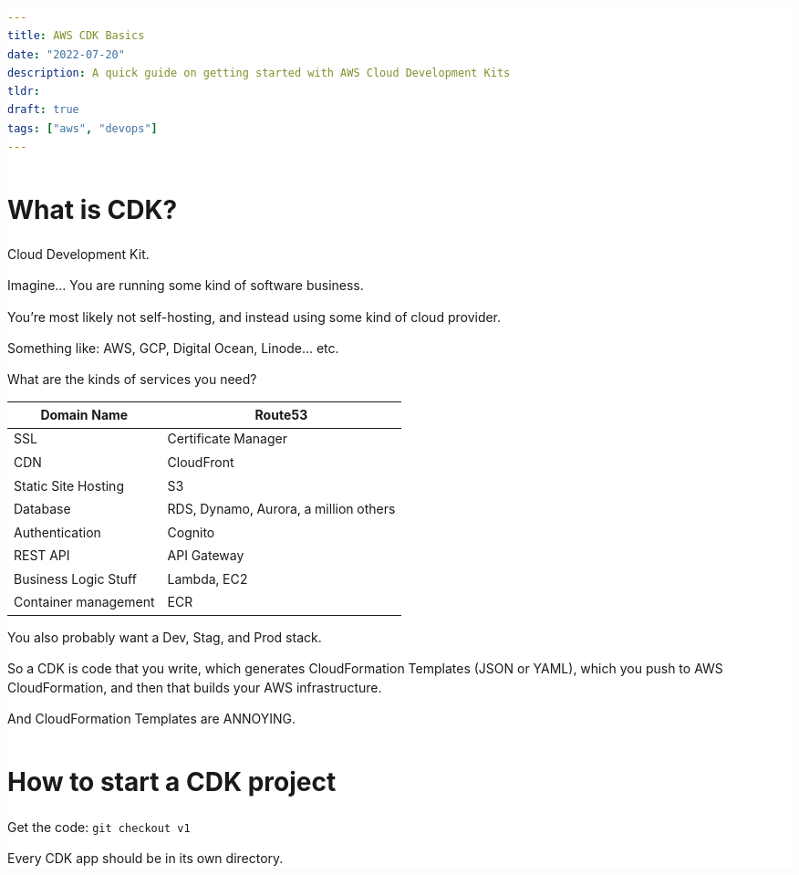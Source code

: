 ```yaml
---
title: AWS CDK Basics
date: "2022-07-20"
description: A quick guide on getting started with AWS Cloud Development Kits
tldr: 
draft: true
tags: ["aws", "devops"]
---
```


# What is CDK?

Cloud Development Kit.

Imagine… You are running some kind of software business.

You’re most likely not self-hosting, and instead using some kind of cloud provider.

Something like: AWS, GCP, Digital Ocean, Linode… etc.

What are the kinds of services you need?

| Domain Name | Route53 |
| --- | --- |
| SSL  | Certificate Manager |
| CDN | CloudFront |
| Static Site Hosting | S3 |
| Database | RDS, Dynamo, Aurora, a million others |
| Authentication | Cognito |
| REST API | API Gateway |
| Business Logic Stuff | Lambda, EC2 |
| Container management | ECR |

You also probably want a Dev, Stag, and Prod stack.

So a CDK is code that you write, which generates CloudFormation Templates (JSON or YAML), which you push to AWS CloudFormation, and then that builds your AWS infrastructure.

And CloudFormation Templates are ANNOYING. 

 

# How to start a CDK project

Get the code: `git checkout v1`

Every CDK app should be in its own directory.
